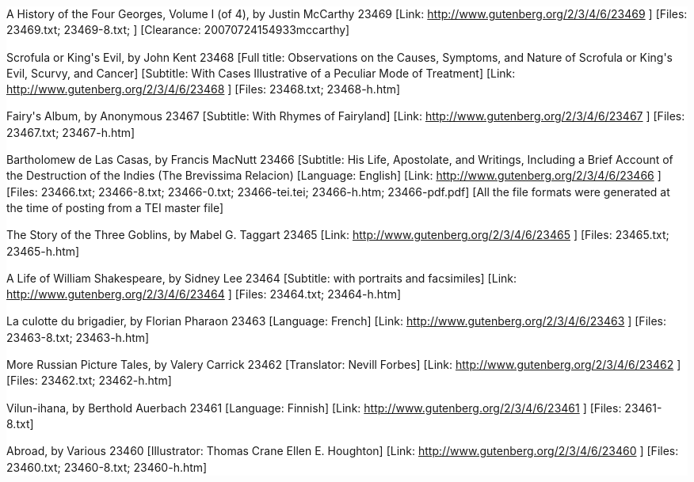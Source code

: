 A History of the Four Georges, Volume I (of 4), by Justin McCarthy       23469
  [Link: http://www.gutenberg.org/2/3/4/6/23469 ]
  [Files: 23469.txt; 23469-8.txt; ]
  [Clearance: 20070724154933mccarthy]

Scrofula or King's Evil, by John Kent                                    23468
   [Full title: Observations on the Causes, Symptoms, and Nature of
                Scrofula or King's Evil, Scurvy, and Cancer]
   [Subtitle: With Cases Illustrative of a Peculiar Mode of Treatment]
   [Link: http://www.gutenberg.org/2/3/4/6/23468 ]
   [Files: 23468.txt; 23468-h.htm]

Fairy's Album, by Anonymous                                              23467
   [Subtitle: With Rhymes of Fairyland]
   [Link: http://www.gutenberg.org/2/3/4/6/23467 ]
   [Files: 23467.txt; 23467-h.htm]

Bartholomew de Las Casas, by Francis MacNutt                             23466
   [Subtitle: His Life, Apostolate, and Writings, Including a Brief
              Account of the Destruction of the Indies (The Brevissima
              Relacion)
   [Language: English]
   [Link: http://www.gutenberg.org/2/3/4/6/23466 ]
   [Files: 23466.txt; 23466-8.txt; 23466-0.txt; 23466-tei.tei;
           23466-h.htm; 23466-pdf.pdf]
   [All the file formats were generated at the time of posting
    from a TEI master file]

The Story of the Three Goblins, by Mabel G. Taggart                      23465
   [Link: http://www.gutenberg.org/2/3/4/6/23465 ]
   [Files: 23465.txt; 23465-h.htm]

A Life of William Shakespeare, by Sidney Lee                             23464
   [Subtitle: with portraits and facsimiles]
   [Link: http://www.gutenberg.org/2/3/4/6/23464 ]
   [Files: 23464.txt; 23464-h.htm]

La culotte du brigadier, by Florian Pharaon                              23463
  [Language: French]
  [Link: http://www.gutenberg.org/2/3/4/6/23463 ]
  [Files: 23463-8.txt; 23463-h.htm]

More Russian Picture Tales, by Valery Carrick                            23462
  [Translator: Nevill Forbes]
  [Link: http://www.gutenberg.org/2/3/4/6/23462 ]
  [Files: 23462.txt; 23462-h.htm]

Vilun-ihana, by Berthold Auerbach                                        23461
  [Language: Finnish]
  [Link: http://www.gutenberg.org/2/3/4/6/23461 ]
  [Files: 23461-8.txt]

Abroad, by Various                                                       23460
  [Illustrator: Thomas Crane
                Ellen E. Houghton]
  [Link: http://www.gutenberg.org/2/3/4/6/23460 ]
  [Files: 23460.txt; 23460-8.txt; 23460-h.htm]
